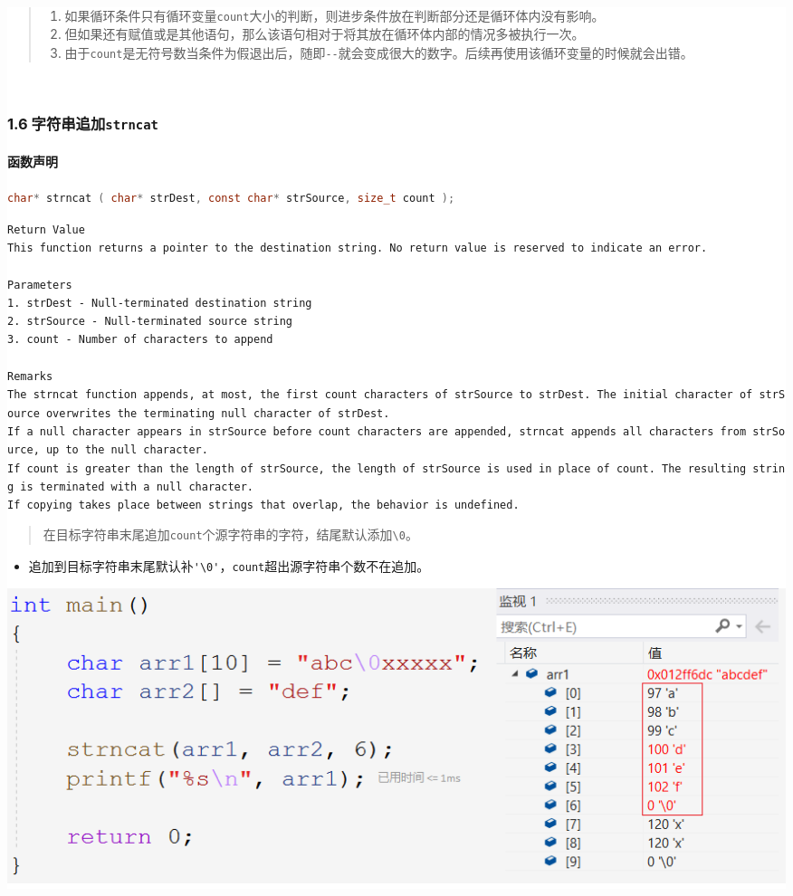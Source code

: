>
> 1. 如果循环条件只有循环变量`count`大小的判断，则进步条件放在判断部分还是循环体内没有影响。
> 2. 但如果还有赋值或是其他语句，那么该语句相对于将其放在循环体内部的情况多被执行一次。
> 3. 由于`count`是无符号数当条件为假退出后，随即`--`就会变成很大的数字。后续再使用该循环变量的时候就会出错。
>

&nbsp;

### 1.6 字符串追加`strncat`

#### 函数声明

~~~c
char* strncat ( char* strDest, const char* strSource, size_t count );
~~~

~~~
Return Value
This function returns a pointer to the destination string. No return value is reserved to indicate an error.

Parameters
1. strDest - Null-terminated destination string
2. strSource - Null-terminated source string
3. count - Number of characters to append

Remarks
The strncat function appends, at most, the first count characters of strSource to strDest. The initial character of strSource overwrites the terminating null character of strDest. 
If a null character appears in strSource before count characters are appended, strncat appends all characters from strSource, up to the null character. 
If count is greater than the length of strSource, the length of strSource is used in place of count. The resulting string is terminated with a null character. 
If copying takes place between strings that overlap, the behavior is undefined.
~~~

> 在目标字符串末尾追加`count`个源字符串的字符，结尾默认添加`\0`。



- 追加到目标字符串末尾默认补`'\0'`，`count`超出源字符串个数不在追加。

<img src="09-字符串和内存函数.assets/strncat超出个数后不再追加示例.png" />
